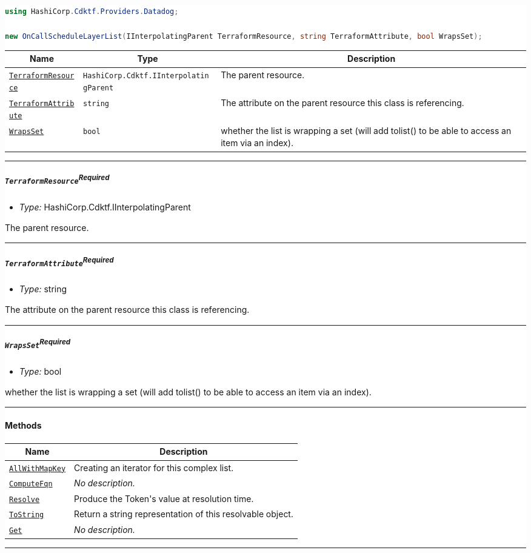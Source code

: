 ```csharp
using HashiCorp.Cdktf.Providers.Datadog;

new OnCallScheduleLayerList(IInterpolatingParent TerraformResource, string TerraformAttribute, bool WrapsSet);
```

| **Name** | **Type** | **Description** |
| --- | --- | --- |
| <code><a href="#@cdktf/provider-datadog.onCallSchedule.OnCallScheduleLayerList.Initializer.parameter.terraformResource">TerraformResource</a></code> | <code>HashiCorp.Cdktf.IInterpolatingParent</code> | The parent resource. |
| <code><a href="#@cdktf/provider-datadog.onCallSchedule.OnCallScheduleLayerList.Initializer.parameter.terraformAttribute">TerraformAttribute</a></code> | <code>string</code> | The attribute on the parent resource this class is referencing. |
| <code><a href="#@cdktf/provider-datadog.onCallSchedule.OnCallScheduleLayerList.Initializer.parameter.wrapsSet">WrapsSet</a></code> | <code>bool</code> | whether the list is wrapping a set (will add tolist() to be able to access an item via an index). |

---

##### `TerraformResource`<sup>Required</sup> <a name="TerraformResource" id="@cdktf/provider-datadog.onCallSchedule.OnCallScheduleLayerList.Initializer.parameter.terraformResource"></a>

- *Type:* HashiCorp.Cdktf.IInterpolatingParent

The parent resource.

---

##### `TerraformAttribute`<sup>Required</sup> <a name="TerraformAttribute" id="@cdktf/provider-datadog.onCallSchedule.OnCallScheduleLayerList.Initializer.parameter.terraformAttribute"></a>

- *Type:* string

The attribute on the parent resource this class is referencing.

---

##### `WrapsSet`<sup>Required</sup> <a name="WrapsSet" id="@cdktf/provider-datadog.onCallSchedule.OnCallScheduleLayerList.Initializer.parameter.wrapsSet"></a>

- *Type:* bool

whether the list is wrapping a set (will add tolist() to be able to access an item via an index).

---

#### Methods <a name="Methods" id="Methods"></a>

| **Name** | **Description** |
| --- | --- |
| <code><a href="#@cdktf/provider-datadog.onCallSchedule.OnCallScheduleLayerList.allWithMapKey">AllWithMapKey</a></code> | Creating an iterator for this complex list. |
| <code><a href="#@cdktf/provider-datadog.onCallSchedule.OnCallScheduleLayerList.computeFqn">ComputeFqn</a></code> | *No description.* |
| <code><a href="#@cdktf/provider-datadog.onCallSchedule.OnCallScheduleLayerList.resolve">Resolve</a></code> | Produce the Token's value at resolution time. |
| <code><a href="#@cdktf/provider-datadog.onCallSchedule.OnCallScheduleLayerList.toString">ToString</a></code> | Return a string representation of this resolvable object. |
| <code><a href="#@cdktf/provider-datadog.onCallSchedule.OnCallScheduleLayerList.get">Get</a></code> | *No description.* |

---